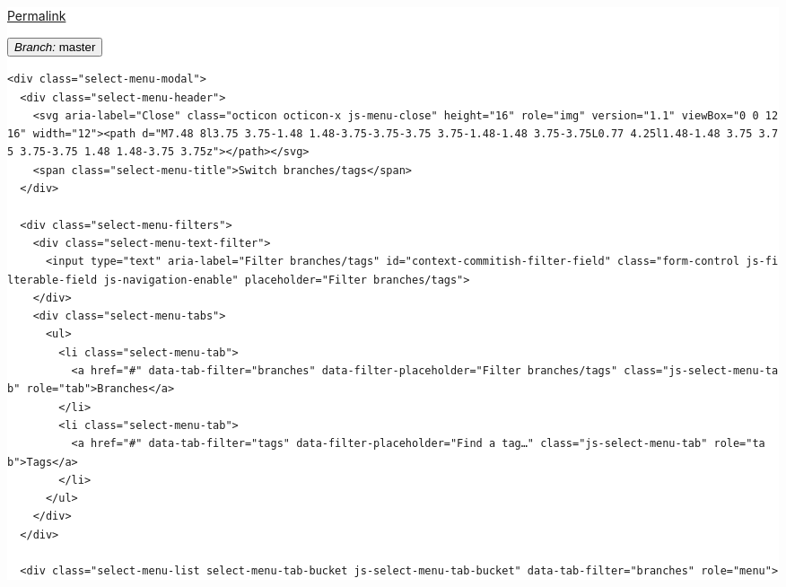 </nav>

  </div>
</div>

<div class="container new-discussion-timeline experiment-repo-nav">
  <div class="repository-content">

    

<a href="/ /coursera-repdata/blob/887120ed7a37211dd2d2bdc05dbe0e81e0e1ae7d/project1/PA1_template.md" class="hidden js-permalink-shortcut" data-hotkey="y">Permalink</a>



<div class="file-navigation js-zeroclipboard-container">
  
<div class="select-menu branch-select-menu js-menu-container js-select-menu left">
  <button class="btn btn-sm select-menu-button js-menu-target css-truncate" data-hotkey="w"
    title="master"
    type="button" aria-label="Switch branches or tags" tabindex="0" aria-haspopup="true">
    <i>Branch:</i>
    <span class="js-select-button css-truncate-target">master</span>
  </button>

  <div class="select-menu-modal-holder js-menu-content js-navigation-container" data-pjax aria-hidden="true">

    <div class="select-menu-modal">
      <div class="select-menu-header">
        <svg aria-label="Close" class="octicon octicon-x js-menu-close" height="16" role="img" version="1.1" viewBox="0 0 12 16" width="12"><path d="M7.48 8l3.75 3.75-1.48 1.48-3.75-3.75-3.75 3.75-1.48-1.48 3.75-3.75L0.77 4.25l1.48-1.48 3.75 3.75 3.75-3.75 1.48 1.48-3.75 3.75z"></path></svg>
        <span class="select-menu-title">Switch branches/tags</span>
      </div>

      <div class="select-menu-filters">
        <div class="select-menu-text-filter">
          <input type="text" aria-label="Filter branches/tags" id="context-commitish-filter-field" class="form-control js-filterable-field js-navigation-enable" placeholder="Filter branches/tags">
        </div>
        <div class="select-menu-tabs">
          <ul>
            <li class="select-menu-tab">
              <a href="#" data-tab-filter="branches" data-filter-placeholder="Filter branches/tags" class="js-select-menu-tab" role="tab">Branches</a>
            </li>
            <li class="select-menu-tab">
              <a href="#" data-tab-filter="tags" data-filter-placeholder="Find a tag…" class="js-select-menu-tab" role="tab">Tags</a>
            </li>
          </ul>
        </div>
      </div>

      <div class="select-menu-list select-menu-tab-bucket js-select-menu-tab-bucket" data-tab-filter="branches" role="menu">
